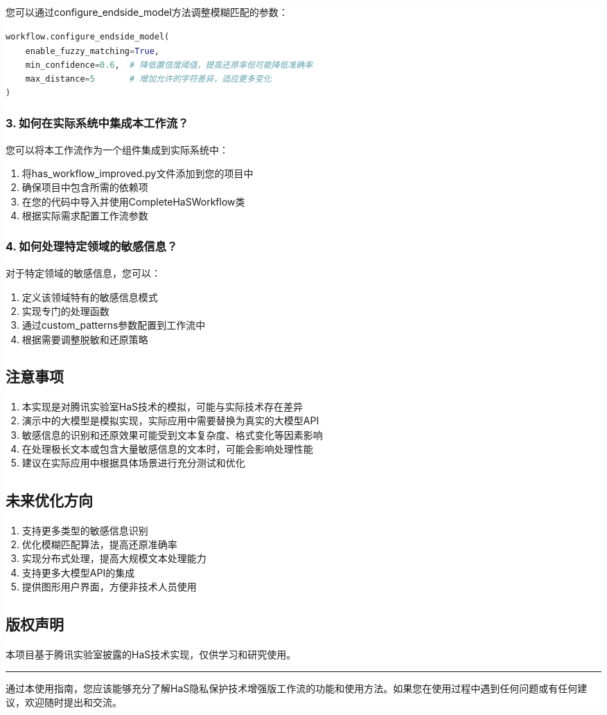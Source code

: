 您可以通过configure_endside_model方法调整模糊匹配的参数：

```python
workflow.configure_endside_model(
    enable_fuzzy_matching=True,
    min_confidence=0.6,  # 降低置信度阈值，提高还原率但可能降低准确率
    max_distance=5       # 增加允许的字符差异，适应更多变化
)
```

### 3. 如何在实际系统中集成本工作流？

您可以将本工作流作为一个组件集成到实际系统中：

1. 将has_workflow_improved.py文件添加到您的项目中
2. 确保项目中包含所需的依赖项
3. 在您的代码中导入并使用CompleteHaSWorkflow类
4. 根据实际需求配置工作流参数

### 4. 如何处理特定领域的敏感信息？

对于特定领域的敏感信息，您可以：

1. 定义该领域特有的敏感信息模式
2. 实现专门的处理函数
3. 通过custom_patterns参数配置到工作流中
4. 根据需要调整脱敏和还原策略

## 注意事项

1. 本实现是对腾讯实验室HaS技术的模拟，可能与实际技术存在差异
2. 演示中的大模型是模拟实现，实际应用中需要替换为真实的大模型API
3. 敏感信息的识别和还原效果可能受到文本复杂度、格式变化等因素影响
4. 在处理极长文本或包含大量敏感信息的文本时，可能会影响处理性能
5. 建议在实际应用中根据具体场景进行充分测试和优化

## 未来优化方向

1. 支持更多类型的敏感信息识别
2. 优化模糊匹配算法，提高还原准确率
3. 实现分布式处理，提高大规模文本处理能力
4. 支持更多大模型API的集成
5. 提供图形用户界面，方便非技术人员使用

## 版权声明

本项目基于腾讯实验室披露的HaS技术实现，仅供学习和研究使用。

---

通过本使用指南，您应该能够充分了解HaS隐私保护技术增强版工作流的功能和使用方法。如果您在使用过程中遇到任何问题或有任何建议，欢迎随时提出和交流。